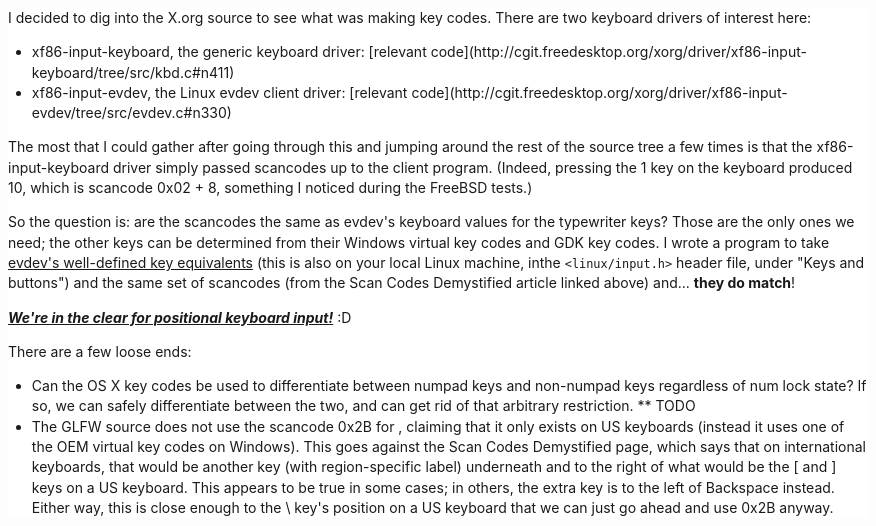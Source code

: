 I decided to dig into the X.org source to see what was making key codes. There are two keyboard drivers of interest here:
<ul><li>xf86-input-keyboard, the generic keyboard driver: [relevant code](http://cgit.freedesktop.org/xorg/driver/xf86-input-keyboard/tree/src/kbd.c#n411)
<li>xf86-input-evdev, the Linux evdev client driver: [relevant code](http://cgit.freedesktop.org/xorg/driver/xf86-input-evdev/tree/src/evdev.c#n330)</ul>
The most that I could gather after going through this and jumping around the rest of the source tree a few times is that the xf86-input-keyboard driver simply passed scancodes up to the client program. (Indeed, pressing the 1 key on the keyboard produced 10, which is scancode 0x02 + 8, something I noticed during the FreeBSD tests.)

So the question is: are the scancodes the same as evdev's keyboard values for the typewriter keys? Those are the only ones we need; the other keys can be determined from their Windows virtual key codes and GDK key codes. I wrote a program to take [evdev's well-defined key equivalents](https://git.kernel.org/cgit/linux/kernel/git/torvalds/linux.git/tree/include/uapi/linux/input.h#n201) (this is also on your local Linux machine, inthe `<linux/input.h>` header file, under "Keys and buttons") and the same set of scancodes (from the Scan Codes Demystified article linked above) and... **they do match**!

<b><i><u>We're in the clear for positional keyboard input!</u></i></b> :D

There are a few loose ends:
* Can the OS X key codes be used to differentiate between numpad keys and non-numpad keys regardless of num lock state? If so, we can safely differentiate between the two, and can get rid of that arbitrary restriction.
** TODO
* The GLFW source does not use the scancode 0x2B for \, claiming that it only exists on US keyboards (instead it uses one of the OEM virtual key codes on Windows). This goes against the Scan Codes Demystified page, which says that on international keyboards, that would be another key (with region-specific label) underneath and to the right of what would be the [ and ] keys on a US keyboard. This appears to be true in some cases; in others, the extra key is to the left of Backspace instead. Either way, this is close enough to the \ key's position on a US keyboard that we can just go ahead and use 0x2B anyway.
